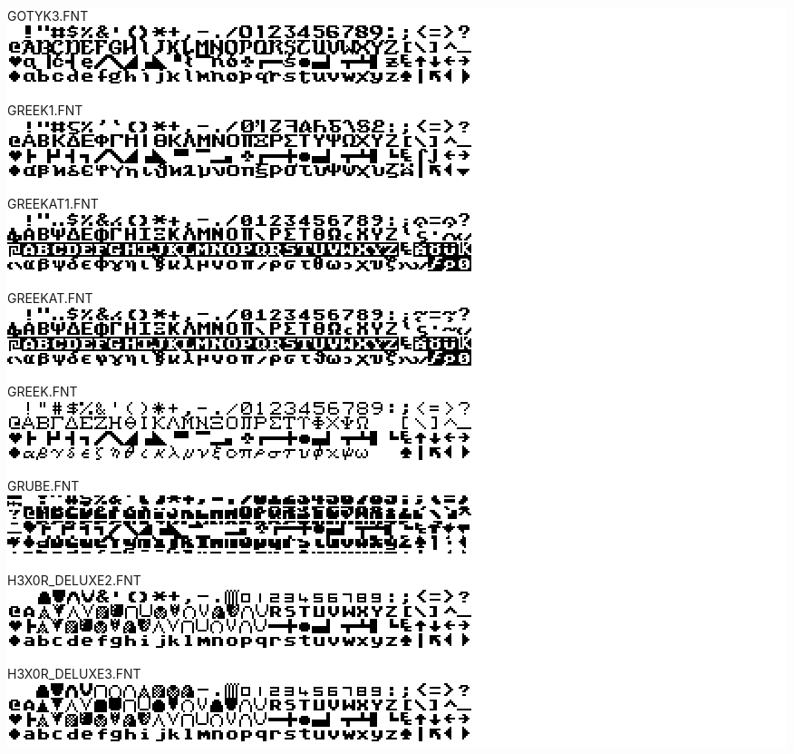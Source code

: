 GOTYK3.FNT  
![ GOTYK3.FNT ]( images/GOTYK3.PNG )  

GREEK1.FNT  
![ GREEK1.FNT ]( images/GREEK1.PNG )  

GREEKAT1.FNT  
![ GREEKAT1.FNT ]( images/GREEKAT1.PNG )  

GREEKAT.FNT  
![ GREEKAT.FNT ]( images/GREEKAT.PNG )  

GREEK.FNT  
![ GREEK.FNT ]( images/GREEK.PNG )  

GRUBE.FNT  
![ GRUBE.FNT ]( images/GRUBE.PNG )  

H3X0R_DELUXE2.FNT  
![ H3X0R_DELUXE2.FNT ]( images/H3X0R_DELUXE2.PNG )  

H3X0R_DELUXE3.FNT  
![ H3X0R_DELUXE3.FNT ]( images/H3X0R_DELUXE3.PNG )  

